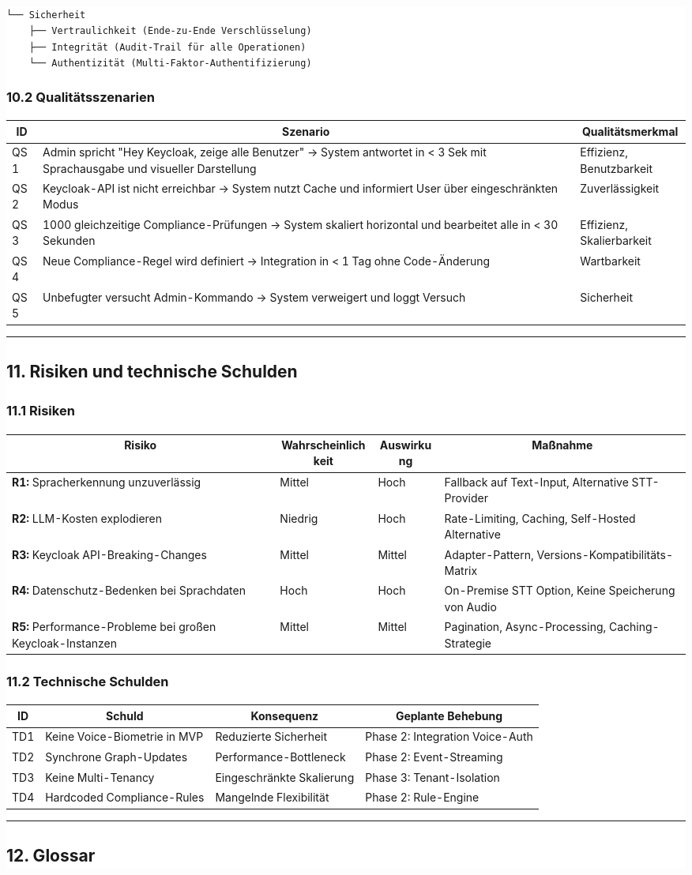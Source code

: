 ```
└── Sicherheit
    ├── Vertraulichkeit (Ende-zu-Ende Verschlüsselung)
    ├── Integrität (Audit-Trail für alle Operationen)
    └── Authentizität (Multi-Faktor-Authentifizierung)
```

### 10.2 Qualitätsszenarien

| ID | Szenario | Qualitätsmerkmal |
|----|----------|------------------|
| QS1 | Admin spricht "Hey Keycloak, zeige alle Benutzer" → System antwortet in < 3 Sek mit Sprachausgabe und visueller Darstellung | Effizienz, Benutzbarkeit |
| QS2 | Keycloak-API ist nicht erreichbar → System nutzt Cache und informiert User über eingeschränkten Modus | Zuverlässigkeit |
| QS3 | 1000 gleichzeitige Compliance-Prüfungen → System skaliert horizontal und bearbeitet alle in < 30 Sekunden | Effizienz, Skalierbarkeit |
| QS4 | Neue Compliance-Regel wird definiert → Integration in < 1 Tag ohne Code-Änderung | Wartbarkeit |
| QS5 | Unbefugter versucht Admin-Kommando → System verweigert und loggt Versuch | Sicherheit |

---

## 11. Risiken und technische Schulden

### 11.1 Risiken

| Risiko | Wahrscheinlichkeit | Auswirkung | Maßnahme |
|--------|-------------------|------------|----------|
| **R1:** Spracherkennung unzuverlässig | Mittel | Hoch | Fallback auf Text-Input, Alternative STT-Provider |
| **R2:** LLM-Kosten explodieren | Niedrig | Hoch | Rate-Limiting, Caching, Self-Hosted Alternative |
| **R3:** Keycloak API-Breaking-Changes | Mittel | Mittel | Adapter-Pattern, Versions-Kompatibilitäts-Matrix |
| **R4:** Datenschutz-Bedenken bei Sprachdaten | Hoch | Hoch | On-Premise STT Option, Keine Speicherung von Audio |
| **R5:** Performance-Probleme bei großen Keycloak-Instanzen | Mittel | Mittel | Pagination, Async-Processing, Caching-Strategie |

### 11.2 Technische Schulden

| ID | Schuld | Konsequenz | Geplante Behebung |
|----|--------|------------|-------------------|
| TD1 | Keine Voice-Biometrie in MVP | Reduzierte Sicherheit | Phase 2: Integration Voice-Auth |
| TD2 | Synchrone Graph-Updates | Performance-Bottleneck | Phase 2: Event-Streaming |
| TD3 | Keine Multi-Tenancy | Eingeschränkte Skalierung | Phase 3: Tenant-Isolation |
| TD4 | Hardcoded Compliance-Rules | Mangelnde Flexibilität | Phase 2: Rule-Engine |

---

## 12. Glossar
